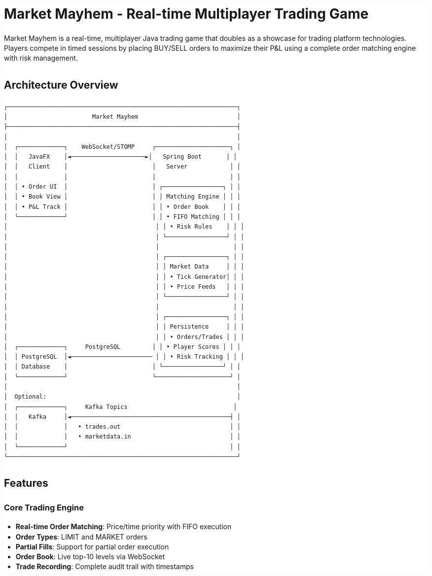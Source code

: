 # Market Mayhem - Real-time Multiplayer Trading Game

Market Mayhem is a real-time, multiplayer Java trading game that doubles as a showcase for trading platform technologies. Players compete in timed sessions by placing BUY/SELL orders to maximize their P&L using a complete order matching engine with risk management.

## Architecture Overview

```
┌─────────────────────────────────────────────────────────────────┐
│                        Market Mayhem                            │
├─────────────────────────────────────────────────────────────────┤
│                                                                 │
│  ┌─────────────┐    WebSocket/STOMP     ┌─────────────────────┐ │
│  │   JavaFX    │◄─────────────────────►│   Spring Boot       │ │
│  │   Client    │                        │   Server            │ │
│  │             │                        │                     │ │
│  │ • Order UI  │                        │ ┌─────────────────┐ │ │
│  │ • Book View │                        │ │ Matching Engine │ │ │
│  │ • P&L Track │                        │ │ • Order Book    │ │ │
│  └─────────────┘                        │ │ • FIFO Matching │ │ │
│                                          │ │ • Risk Rules    │ │ │
│                                          │ └─────────────────┘ │ │
│                                          │                     │ │
│                                          │ ┌─────────────────┐ │ │
│                                          │ │ Market Data     │ │ │
│                                          │ │ • Tick Generator│ │ │
│                                          │ │ • Price Feeds   │ │ │
│                                          │ └─────────────────┘ │ │
│                                          │                     │ │
│                                          │ ┌─────────────────┐ │ │
│                                          │ │ Persistence     │ │ │
│                                          │ │ • Orders/Trades │ │ │
│  ┌─────────────┐     PostgreSQL         │ │ • Player Scores │ │ │
│  │ PostgreSQL  │◄─────────────────────── │ │ • Risk Tracking │ │ │
│  │ Database    │                        │ └─────────────────┘ │ │
│  └─────────────┘                        └─────────────────────┘ │
│                                                                 │
│  Optional:                                                      │
│  ┌─────────────┐     Kafka Topics                              │
│  │   Kafka     │◄─────────────────────────────────────────────┤ │
│  │             │   • trades.out                               │ │
│  │             │   • marketdata.in                            │ │
│  └─────────────┘                                              │ │
└─────────────────────────────────────────────────────────────────┘
```

## Features

### Core Trading Engine
- **Real-time Order Matching**: Price/time priority with FIFO execution
- **Order Types**: LIMIT and MARKET orders
- **Partial Fills**: Support for partial order execution
- **Order Book**: Live top-10 levels via WebSocket
- **Trade Recording**: Complete audit trail with timestamps
